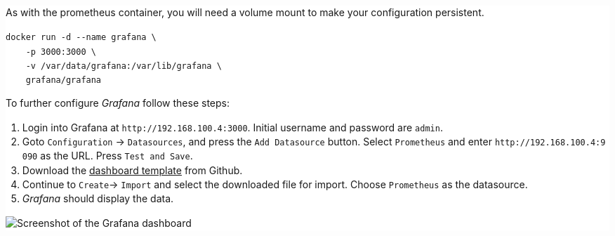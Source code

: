 As with the prometheus container, you will need a volume mount to make your configuration persistent.
```
docker run -d --name grafana \
    -p 3000:3000 \
    -v /var/data/grafana:/var/lib/grafana \
    grafana/grafana
```
To further configure *Grafana* follow these steps:
1. Login into Grafana at `http://192.168.100.4:3000`. Initial username and password are `admin`.
1. Goto `Configuration` -> `Datasources`, and press the `Add Datasource` button. Select `Prometheus` and enter `http://192.168.100.4:9090` as the URL. Press `Test and Save`.
1. Download the [dashboard template](https://github.com/xgcssch/SystaComfortPrometheusExporter/blob/main/assets/grafana/SystaComfort-Dashboard.json) from Github.
1. Continue to `Create`-> `Import` and select the downloaded file for import. Choose `Prometheus` as the datasource.
1. *Grafana* should display the data.

![Screenshot of the Grafana dashboard](https://github.com/xgcssch/SystaComfortPrometheusExporter/raw/main/doc/assets/GrafanaDashboard.png)
